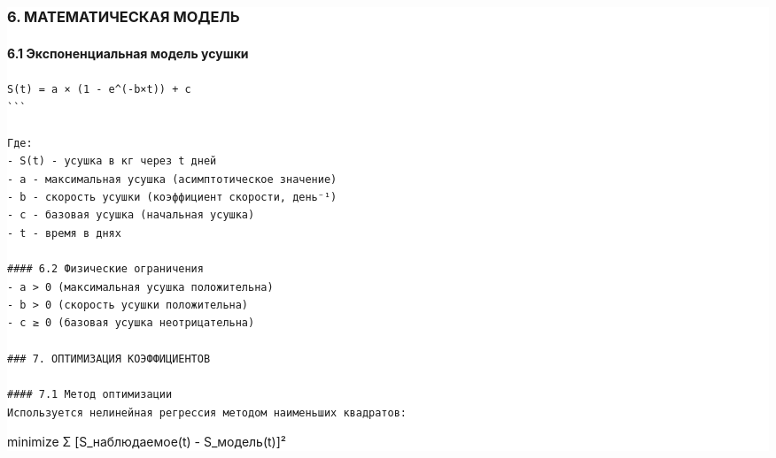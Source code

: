 ### 6. МАТЕМАТИЧЕСКАЯ МОДЕЛЬ

#### 6.1 Экспоненциальная модель усушки
````
S(t) = a × (1 - e^(-b×t)) + c
```

Где:
- S(t) - усушка в кг через t дней
- a - максимальная усушка (асимптотическое значение)
- b - скорость усушки (коэффициент скорости, день⁻¹)
- c - базовая усушка (начальная усушка)
- t - время в днях

#### 6.2 Физические ограничения
- a > 0 (максимальная усушка положительна)
- b > 0 (скорость усушки положительна)
- c ≥ 0 (базовая усушка неотрицательна)

### 7. ОПТИМИЗАЦИЯ КОЭФФИЦИЕНТОВ

#### 7.1 Метод оптимизации
Используется нелинейная регрессия методом наименьших квадратов:
````
minimize Σ [S_наблюдаемое(t) - S_модель(t)]²
```